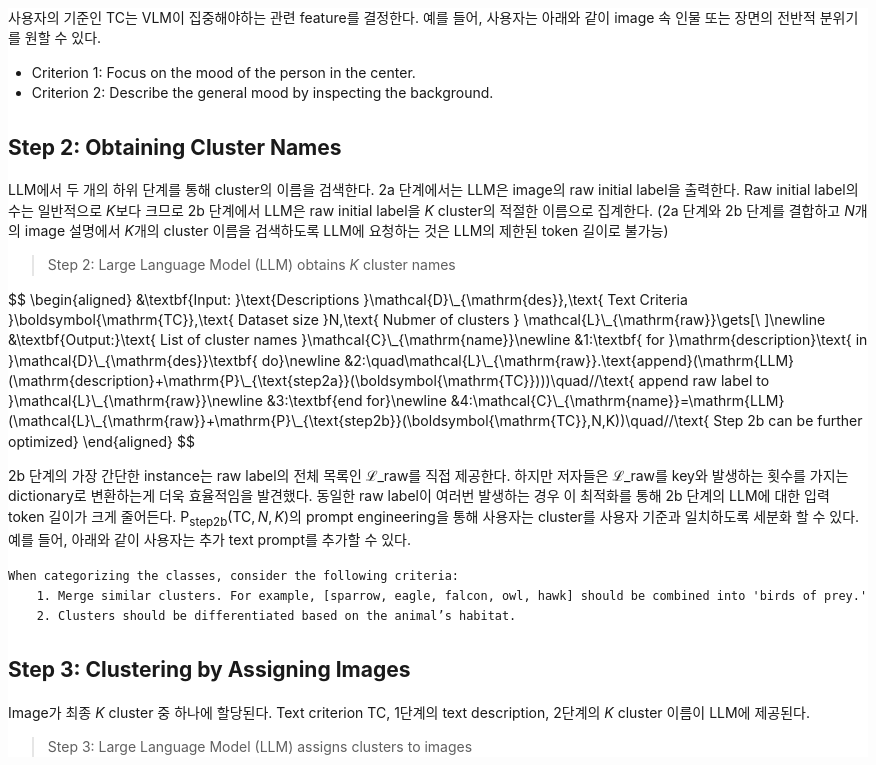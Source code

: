 사용자의 기준인 $\boldsymbol{\mathrm{TC}}$는 VLM이 집중해야하는 관련 feature를 결정한다.
예를 들어, 사용자는 아래와 같이 image 속 인물 또는 장면의 전반적 분위기를 원할 수 있다.

+ Criterion 1: Focus on the mood of the person in the center.
+ Criterion 2: Describe the general mood by inspecting the background.

## Step 2: Obtaining Cluster Names

LLM에서 두 개의 하위 단계를 통해 cluster의 이름을 검색한다.
2a 단계에서는 LLM은 image의 raw initial label을 출력한다.
Raw initial label의 수는 일반적으로 $K$보다 크므로 2b 단계에서 LLM은 raw initial label을 $K$ cluster의 적절한 이름으로 집계한다. (2a 단계와 2b 단계를 결합하고 $N$개의 image 설명에서 $K$개의 cluster 이름을 검색하도록 LLM에 요청하는 것은 LLM의 제한된 token 길이로 불가능)

> Step 2: Large Language Model (LLM) obtains $K$ cluster names

<div style="overflow: auto;">
$$
\begin{aligned}
&\textbf{Input: }\text{Descriptions }\mathcal{D}\_{\mathrm{des}},\text{ Text Criteria }\boldsymbol{\mathrm{TC}},\text{ Dataset size }N,\text{ Nubmer of clusters } \mathcal{L}\_{\mathrm{raw}}\gets[\ ]\newline
&\textbf{Output:}\text{ List of cluster names }\mathcal{C}\_{\mathrm{name}}\newline
&1:\textbf{ for }\mathrm{description}\text{ in }\mathcal{D}\_{\mathrm{des}}\textbf{ do}\newline
&2:\quad\mathcal{L}\_{\mathrm{raw}}.\text{append}(\mathrm{LLM}(\mathrm{description}+\mathrm{P}\_{\text{step2a}}(\boldsymbol{\mathrm{TC}})))\quad//\text{ append raw label to }\mathcal{L}\_{\mathrm{raw}}\newline
&3:\textbf{end for}\newline
&4:\mathcal{C}\_{\mathrm{name}}=\mathrm{LLM}(\mathcal{L}\_{\mathrm{raw}}+\mathrm{P}\_{\text{step2b}}(\boldsymbol{\mathrm{TC}},N,K))\quad//\text{ Step 2b can be further optimized}
\end{aligned}
$$
</div>

2b 단계의 가장 간단한 instance는 raw label의 전체 목록인 $\mathcal{L}\_{\mathrm{raw}}$를 직접 제공한다.
하지만 저자들은 $\mathcal{L}\_{\mathrm{raw}}$를 key와 발생하는 횟수를 가지는 dictionary로 변환하는게 더욱 효율적임을 발견했다.
동일한 raw label이 여러번 발생하는 경우 이 최적화를 통해 2b 단계의 LLM에 대한 입력 token 길이가 크게 줄어든다.
$\mathrm{P}_{\text{step2b}}(\boldsymbol{\mathrm{TC}},N,K)$의 prompt engineering을 통해 사용자는 cluster를 사용자 기준과 일치하도록 세분화 할 수 있다.
예를 들어, 아래와 같이 사용자는 추가 text prompt를 추가할 수 있다.

```
When categorizing the classes, consider the following criteria:
    1. Merge similar clusters. For example, [sparrow, eagle, falcon, owl, hawk] should be combined into 'birds of prey.'
    2. Clusters should be differentiated based on the animal’s habitat.
```

## Step 3: Clustering by Assigning Images

Image가 최종 $K$ cluster 중 하나에 할당된다.
Text criterion $\boldsymbol{\mathrm{TC}}$, 1단계의 text description, 2단계의 $K$ cluster 이름이 LLM에 제공된다.

> Step 3: Large Language Model (LLM) assigns clusters to images
